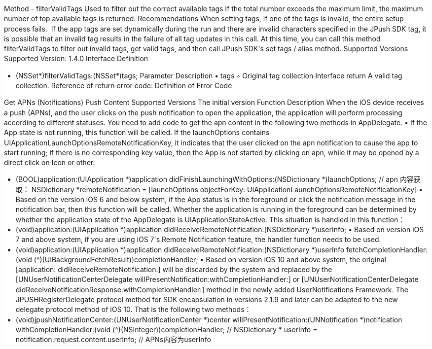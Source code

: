 Method - filterValidTags
Used to filter out the correct available tags
If the total number exceeds the maximum limit, the maximum number of top available tags is returned.
Recommendations
When setting tags, if one of the tags is invalid, the entire setup process fails. 
If the app tags are set dynamically during the run and there are invalid characters specified in the JPush SDK tag, it is possible that an invalid tag results in the failure of all tag updates in this call.
At this time, you can call this method filterValidTags to filter out invalid tags, get valid tags, and then call JPush SDK's set tags / alias method.
Supported Versions
Supported Version: 1.4.0
Interface Definition
+ (NSSet*)filterValidTags:(NSSet*)tags;
Parameter Description
    • tags
        ◦ Original tag collection
Interface return
A valid tag collection.
Reference of return error code: Definition of Error Code 

Get APNs (Notifications) Push Content
Supported Versions
The initial version
Function Description
When the iOS device receives a push (APNs), and the user clicks on the push notification to open the application, the application will perform processing according to different statuses. You need to add code to get the apn content in the following two methods in AppDelegate.
    • If the App state is not running, this function will be called. If the launchOptions contains UIApplicationLaunchOptionsRemoteNotificationKey, it indicates that the user clicked on the apn notification to cause the app to start running; if there is no corresponding key value, then the App is not started by clicking on apn, while it may be opened by a direct click on Icon or other.
- (BOOL)application:(UIApplication *)application didFinishLaunchingWithOptions:(NSDictionary *)launchOptions; 
// apn 内容获取：
NSDictionary *remoteNotification = [launchOptions objectForKey: UIApplicationLaunchOptionsRemoteNotificationKey]
    • Based on the version iOS 6 and below system, if the App status is in the foreground or click the notification message in the notification bar, then this function will be called. Whether the application is running in the foreground can be determined by whether the application state of the AppDelegate is UIApplicationStateActive. This situation is handled in this function：
- (void)application:(UIApplication *)application didReceiveRemoteNotification:(NSDictionary *)userInfo;
    • Based on version iOS 7 and above system, if you are using iOS 7's Remote Notification feature, the handler function needs to be used.
- (void)application:(UIApplication *)application didReceiveRemoteNotification:(NSDictionary *)userInfo fetchCompletionHandler:(void (^)(UIBackgroundFetchResult))completionHandler;
    • Based on version iOS 10 and above system, the original [application: didReceiveRemoteNotification:] will be discarded by the system and replaced by the [UNUserNotificationCenterDelegate willPresentNotification:withCompletionHandler:] or [UNUserNotificationCenterDelegate didReceiveNotificationResponse:withCompletionHandler:] method in the newly added UserNotifications Framework. The JPUSHRegisterDelegate protocol method for SDK encapsulation in versions 2.1.9 and later can be adapted to the new delegate protocol method of iOS 10. That is the following two methods：
- (void)jpushNotificationCenter:(UNUserNotificationCenter *)center willPresentNotification:(UNNotification *)notification withCompletionHandler:(void (^)(NSInteger))completionHandler; 
// NSDictionary * userInfo = notification.request.content.userInfo; 
// APNs内容为userInfo
